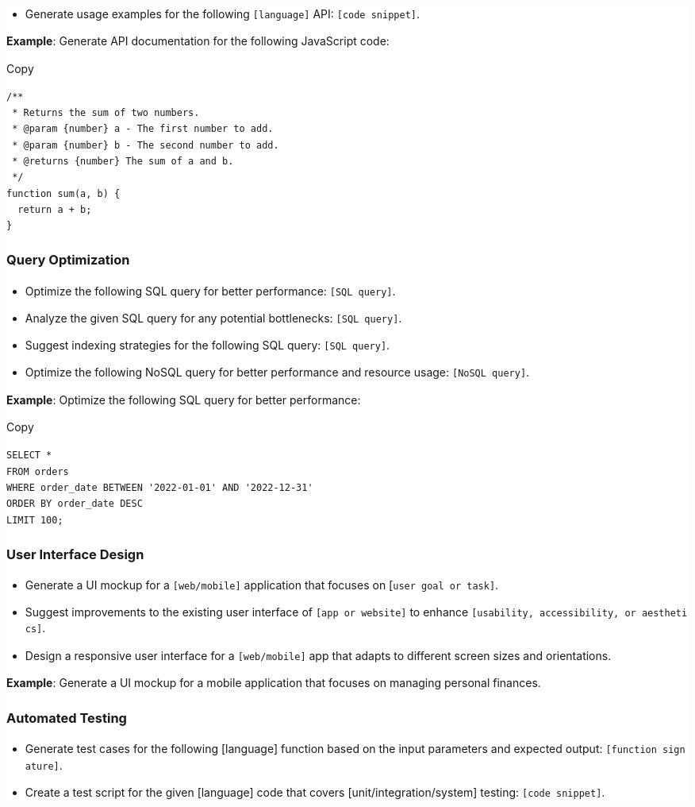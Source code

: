 *   Generate usage examples for the following `[language]` API: `[code snippet]`.
    

**Example**: Generate API documentation for the following JavaScript code:

Copy

    /**
     * Returns the sum of two numbers.
     * @param {number} a - The first number to add.
     * @param {number} b - The second number to add.
     * @returns {number} The sum of a and b.
     */
    function sum(a, b) {
      return a + b;
    }
    

### **Query Optimization**

*   Optimize the following SQL query for better performance: `[SQL query]`.
    
*   Analyze the given SQL query for any potential bottlenecks: `[SQL query]`.
    
*   Suggest indexing strategies for the following SQL query: `[SQL query]`.
    
*   Optimize the following NoSQL query for better performance and resource usage: `[NoSQL query]`.
    

**Example**: Optimize the following SQL query for better performance:

Copy

    SELECT *
    FROM orders
    WHERE order_date BETWEEN '2022-01-01' AND '2022-12-31'
    ORDER BY order_date DESC
    LIMIT 100;
    

### **User Interface Design**

*   Generate a UI mockup for a `[web/mobile]` application that focuses on \[`user goal or task]`.
    
*   Suggest improvements to the existing user interface of `[app or website]` to enhance `[usability, accessibility, or aesthetics]`.
    
*   Design a responsive user interface for a `[web/mobile]` app that adapts to different screen sizes and orientations.
    

**Example**: Generate a UI mockup for a mobile application that focuses on managing personal finances.

### **Automated Testing**

*   Generate test cases for the following \[language\] function based on the input parameters and expected output: `[function signature]`.
    
*   Create a test script for the given \[language\] code that covers \[unit/integration/system\] testing: `[code snippet]`.
    